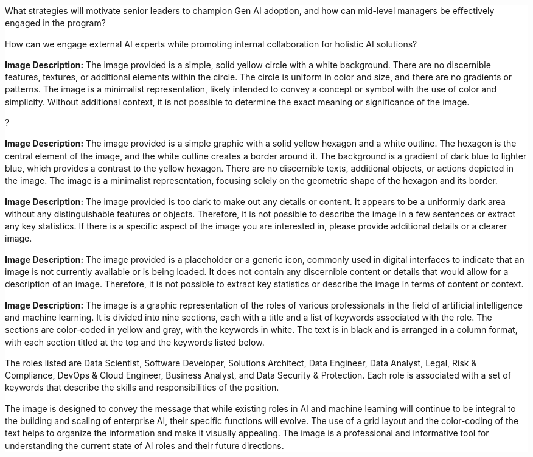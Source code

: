 What strategies will motivate senior leaders to champion Gen AI adoption, and how can mid-level managers be effectively engaged in the program?

How can we engage external AI experts while promoting internal collaboration for holistic AI solutions?


**Image Description:** The image provided is a simple, solid yellow circle with a white background. There are no discernible features, textures, or additional elements within the circle. The circle is uniform in color and size, and there are no gradients or patterns. The image is a minimalist representation, likely intended to convey a concept or symbol with the use of color and simplicity. Without additional context, it is not possible to determine the exact meaning or significance of the image.



?


**Image Description:** The image provided is a simple graphic with a solid yellow hexagon and a white outline. The hexagon is the central element of the image, and the white outline creates a border around it. The background is a gradient of dark blue to lighter blue, which provides a contrast to the yellow hexagon. There are no discernible texts, additional objects, or actions depicted in the image. The image is a minimalist representation, focusing solely on the geometric shape of the hexagon and its border.




**Image Description:** The image provided is too dark to make out any details or content. It appears to be a uniformly dark area without any distinguishable features or objects. Therefore, it is not possible to describe the image in a few sentences or extract any key statistics. If there is a specific aspect of the image you are interested in, please provide additional details or a clearer image.




**Image Description:** The image provided is a placeholder or a generic icon, commonly used in digital interfaces to indicate that an image is not currently available or is being loaded. It does not contain any discernible content or details that would allow for a description of an image. Therefore, it is not possible to extract key statistics or describe the image in terms of content or context.




**Image Description:** The image is a graphic representation of the roles of various professionals in the field of artificial intelligence and machine learning. It is divided into nine sections, each with a title and a list of keywords associated with the role. The sections are color-coded in yellow and gray, with the keywords in white. The text is in black and is arranged in a column format, with each section titled at the top and the keywords listed below.

The roles listed are Data Scientist, Software Developer, Solutions Architect, Data Engineer, Data Analyst, Legal, Risk & Compliance, DevOps & Cloud Engineer, Business Analyst, and Data Security & Protection. Each role is associated with a set of keywords that describe the skills and responsibilities of the position.

The image is designed to convey the message that while existing roles in AI and machine learning will continue to be integral to the building and scaling of enterprise AI, their specific functions will evolve. The use of a grid layout and the color-coding of the text helps to organize the information and make it visually appealing. The image is a professional and informative tool for understanding the current state of AI roles and their future directions.
